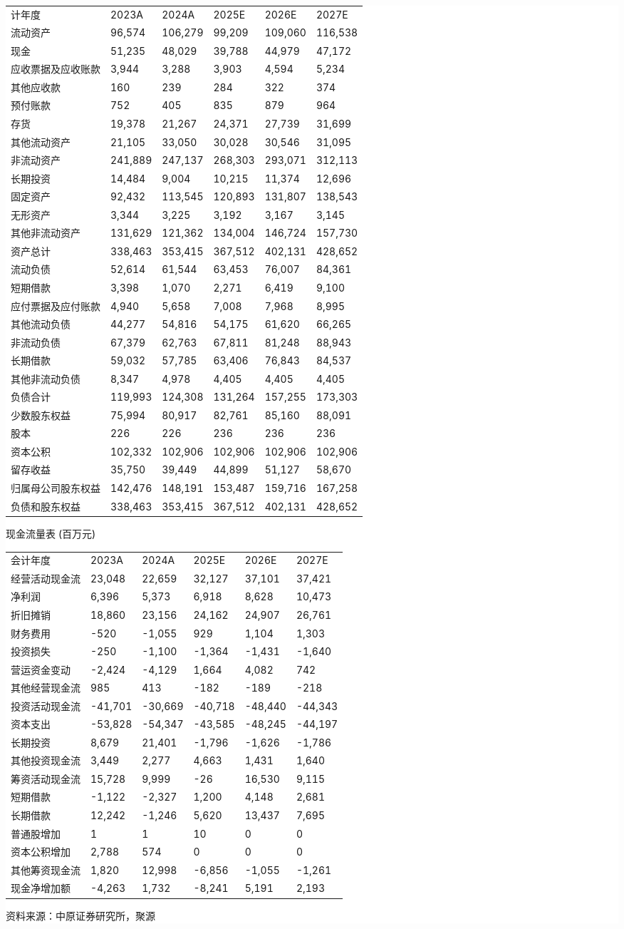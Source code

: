 <html><body><table><tr><td>计年度</td><td>2023A</td><td>2024A</td><td>2025E</td><td>2026E</td><td>2027E</td></tr><tr><td>流动资产</td><td>96,574</td><td>106,279</td><td>99,209</td><td>109,060</td><td>116,538</td></tr><tr><td>现金</td><td>51,235</td><td>48,029</td><td>39,788</td><td>44,979</td><td>47,172</td></tr><tr><td>应收票据及应收账款</td><td>3,944</td><td>3,288</td><td>3,903</td><td>4,594</td><td>5,234</td></tr><tr><td>其他应收款</td><td>160</td><td>239</td><td>284</td><td>322</td><td>374</td></tr><tr><td>预付账款</td><td>752</td><td>405</td><td>835</td><td>879</td><td>964</td></tr><tr><td>存货</td><td>19,378</td><td>21,267</td><td>24,371</td><td>27,739</td><td>31,699</td></tr><tr><td>其他流动资产</td><td>21,105</td><td>33,050</td><td>30,028</td><td>30,546</td><td>31,095</td></tr><tr><td>非流动资产</td><td>241,889</td><td>247,137</td><td>268,303</td><td>293,071</td><td>312,113</td></tr><tr><td>长期投资</td><td>14,484</td><td>9,004</td><td>10,215</td><td>11,374</td><td>12,696</td></tr><tr><td>固定资产</td><td>92,432</td><td>113,545</td><td>120,893</td><td>131,807</td><td>138,543</td></tr><tr><td>无形资产</td><td>3,344</td><td>3,225</td><td>3,192</td><td>3,167</td><td>3,145</td></tr><tr><td>其他非流动资产</td><td>131,629</td><td>121,362</td><td>134,004</td><td>146,724</td><td>157,730</td></tr><tr><td>资产总计</td><td>338,463</td><td>353,415</td><td>367,512</td><td>402,131</td><td>428,652</td></tr><tr><td>流动负债</td><td>52,614</td><td>61,544</td><td>63,453</td><td>76,007</td><td>84,361</td></tr><tr><td>短期借款</td><td>3,398</td><td>1,070</td><td>2,271</td><td>6,419</td><td>9,100</td></tr><tr><td>应付票据及应付账款</td><td>4,940</td><td>5,658</td><td>7,008</td><td>7,968</td><td>8,995</td></tr><tr><td>其他流动负债</td><td>44,277</td><td>54,816</td><td>54,175</td><td>61,620</td><td>66,265</td></tr><tr><td>非流动负债</td><td>67,379</td><td>62,763</td><td>67,811</td><td>81,248</td><td>88,943</td></tr><tr><td>长期借款</td><td>59,032</td><td>57,785</td><td>63,406</td><td>76,843</td><td>84,537</td></tr><tr><td>其他非流动负债</td><td>8,347</td><td>4,978</td><td>4,405</td><td>4,405</td><td>4,405</td></tr><tr><td>负债合计</td><td>119,993</td><td>124,308</td><td>131,264</td><td>157,255</td><td>173,303</td></tr><tr><td>少数股东权益</td><td>75,994</td><td>80,917</td><td>82,761</td><td>85,160</td><td>88,091</td></tr><tr><td>股本</td><td>226</td><td>226</td><td>236</td><td>236</td><td>236</td></tr><tr><td>资本公积</td><td>102,332</td><td>102,906</td><td>102,906</td><td>102,906</td><td>102,906</td></tr><tr><td>留存收益</td><td>35,750</td><td>39,449</td><td>44,899</td><td>51,127</td><td>58,670</td></tr><tr><td>归属母公司股东权益</td><td>142,476</td><td>148,191</td><td>153,487</td><td>159,716</td><td>167,258</td></tr><tr><td>负债和股东权益</td><td>338,463</td><td>353,415</td><td>367,512</td><td>402,131</td><td>428,652</td></tr></table></body></html>

现金流量表 (百万元)  

<html><body><table><tr><td>会计年度</td><td>2023A</td><td>2024A</td><td>2025E</td><td>2026E</td><td>2027E</td></tr><tr><td>经营活动现金流</td><td>23,048</td><td>22,659</td><td>32,127</td><td>37,101</td><td>37,421</td></tr><tr><td>净利润</td><td>6,396</td><td>5,373</td><td>6,918</td><td>8,628</td><td>10,473</td></tr><tr><td>折旧摊销</td><td>18,860</td><td>23,156</td><td>24,162</td><td>24,907</td><td>26,761</td></tr><tr><td>财务费用</td><td>-520</td><td>-1,055</td><td>929</td><td>1,104</td><td>1,303</td></tr><tr><td>投资损失</td><td>-250</td><td>-1,100</td><td>-1,364</td><td>-1,431</td><td>-1,640</td></tr><tr><td>营运资金变动</td><td>-2,424</td><td>-4,129</td><td>1,664</td><td>4,082</td><td>742</td></tr><tr><td>其他经营现金流</td><td>985</td><td>413</td><td>-182</td><td>-189</td><td>-218</td></tr><tr><td>投资活动现金流</td><td>-41,701</td><td>-30,669</td><td>-40,718</td><td>-48,440</td><td>-44,343</td></tr><tr><td>资本支出</td><td>-53,828</td><td>-54,347</td><td>-43,585</td><td>-48,245</td><td>-44,197</td></tr><tr><td>长期投资</td><td>8,679</td><td>21,401</td><td>-1,796</td><td>-1,626</td><td>-1,786</td></tr><tr><td>其他投资现金流</td><td>3,449</td><td>2,277</td><td>4,663</td><td>1,431</td><td>1,640</td></tr><tr><td>筹资活动现金流</td><td>15,728</td><td>9,999</td><td>-26</td><td>16,530</td><td>9,115</td></tr><tr><td>短期借款</td><td>-1,122</td><td>-2,327</td><td>1,200</td><td>4,148</td><td>2,681</td></tr><tr><td>长期借款</td><td>12,242</td><td>-1,246</td><td>5,620</td><td>13,437</td><td>7,695</td></tr><tr><td>普通股增加</td><td>1</td><td>1</td><td>10</td><td>0</td><td>0</td></tr><tr><td>资本公积增加</td><td>2,788</td><td>574</td><td>0</td><td>0</td><td>0</td></tr><tr><td>其他筹资现金流</td><td>1,820</td><td>12,998</td><td>-6,856</td><td>-1,055</td><td>-1,261</td></tr><tr><td>现金净增加额</td><td>-4,263</td><td>1,732</td><td>-8,241</td><td>5,191</td><td>2,193</td></tr></table></body></html>

资料来源：中原证券研究所，聚源
